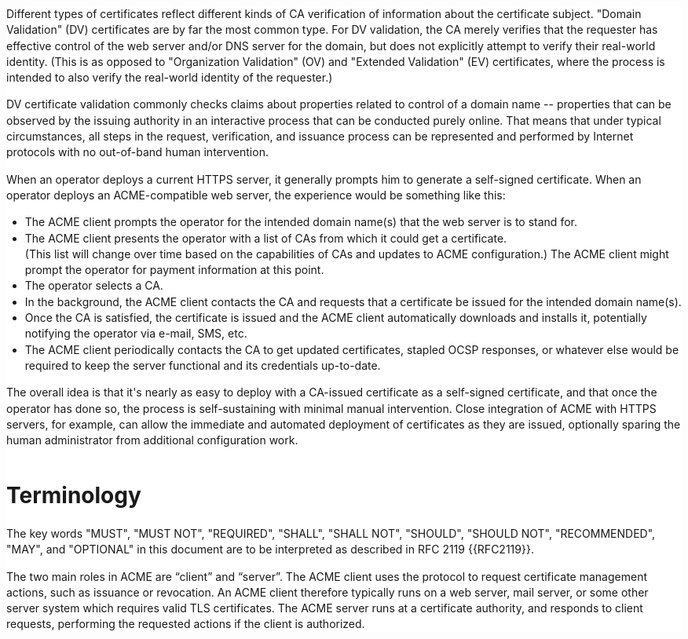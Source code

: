 Different types of certificates reflect different kinds of CA verification of information about the certificate subject.  "Domain Validation" (DV) certificates are by far the most common type.  For DV validation, the CA merely verifies that the requester has effective control of the web server and/or DNS server for the domain, but does not explicitly attempt to verify their real-world identity.  (This is as opposed to "Organization Validation" (OV) and "Extended Validation" (EV) certificates, where the process is intended to also verify the real-world identity of the requester.)

DV certificate validation commonly checks claims about properties related to control of a domain name -- properties that can be observed by the issuing authority in an interactive process that can be conducted purely online.  That means that under typical circumstances, all steps in the request, verification, and issuance process can be represented and performed by Internet protocols with no out-of-band human intervention.

When an operator deploys a current HTTPS server, it generally prompts him to generate a self-signed certificate.  When an operator deploys an ACME-compatible web server, the experience would be something like this:

* The ACME client prompts the operator for the intended domain name(s)
  that the web server is to stand for.
* The ACME client presents the operator with a list of CAs from which it could
  get a certificate.  
  (This list will change over time based on the capabilities of CAs and updates to ACME configuration.)
  The ACME client might prompt the operator for
  payment information at this point.
* The operator selects a CA.
* In the background, the ACME client contacts the CA and requests that
  a certificate be issued for the intended domain name(s).
* Once the CA is satisfied, the certificate is issued and the ACME client
  automatically downloads and installs it, potentially notifying the
  operator via e-mail, SMS, etc.
* The ACME client periodically contacts the CA to get updated
  certificates, stapled OCSP responses, or whatever else would be
  required to keep the server functional and its credentials up-to-date.

The overall idea is that it's nearly as easy to deploy with a CA-issued certificate as a self-signed certificate, and that once the operator has done so, the process is self-sustaining with minimal manual intervention.  Close integration of ACME with HTTPS servers, for example, can allow the immediate and automated deployment of certificates as they are issued, optionally sparing the human administrator from additional configuration work.


# Terminology
The key words "MUST", "MUST NOT", "REQUIRED", "SHALL", "SHALL NOT", "SHOULD", "SHOULD NOT", "RECOMMENDED", "MAY", and "OPTIONAL" in this document are to be interpreted as described in RFC 2119 {{RFC2119}}.

The two main roles in ACME are “client” and “server”.  The ACME client uses the protocol to request certificate management actions, such as issuance or revocation.  An ACME client therefore typically runs on a web server, mail server, or some other server system which requires valid TLS certificates.  The ACME server runs at a certificate authority, and responds to client requests, performing the requested actions if the client is authorized.
